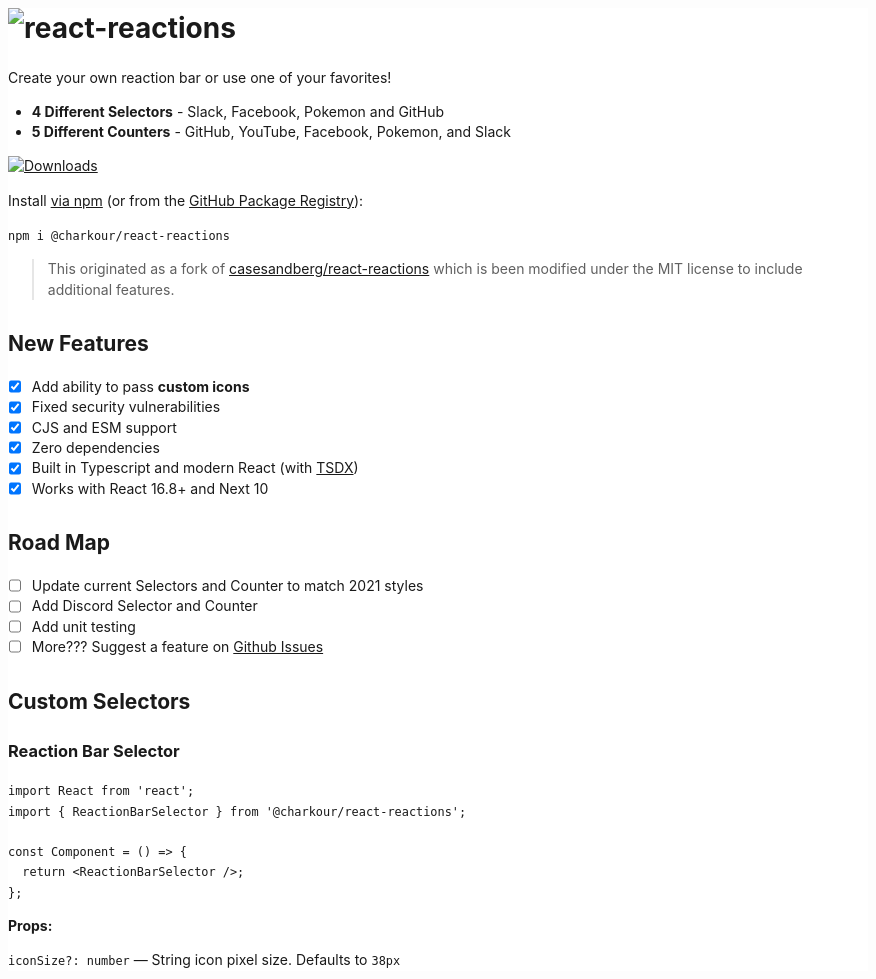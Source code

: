 # ![react-reactions](./assets/react-reactions-media.png)

Create your own reaction bar or use one of your favorites!

- **4 Different Selectors** - Slack, Facebook, Pokemon and GitHub
- **5 Different Counters** - GitHub, YouTube, Facebook, Pokemon, and Slack

[![Downloads](https://img.shields.io/npm/dt/@charkour/react-reactions.svg)](https://www.npmjs.com/package/@charkour/react-reactions)

Install [via npm](https://www.npmjs.com/package/@charkour/react-reactions) (or from the [GitHub Package Registry](https://github.com/charkour/react-reactions/packages/623096)):

```sh
npm i @charkour/react-reactions
```

> This originated as a fork of [casesandberg/react-reactions](https://github.com/casesandberg/react-reactions) which is been modified under the MIT license to include additional features.

## New Features

- [x] Add ability to pass **custom icons**
- [x] Fixed security vulnerabilities
- [x] CJS and ESM support
- [x] Zero dependencies
- [x] Built in Typescript and modern React (with [TSDX](https://github.com/formium/tsdx))
- [x] Works with React 16.8+ and Next 10

## Road Map

- [ ] Update current Selectors and Counter to match 2021 styles
- [ ] Add Discord Selector and Counter
- [ ] Add unit testing
- [ ] More??? Suggest a feature on [Github Issues](https://github.com/charkour/react-reactions/issues)

## Custom Selectors

### Reaction Bar Selector

```tsx
import React from 'react';
import { ReactionBarSelector } from '@charkour/react-reactions';

const Component = () => {
  return <ReactionBarSelector />;
};
```

**Props:**

`iconSize?: number` — String icon pixel size. Defaults to `38px`
